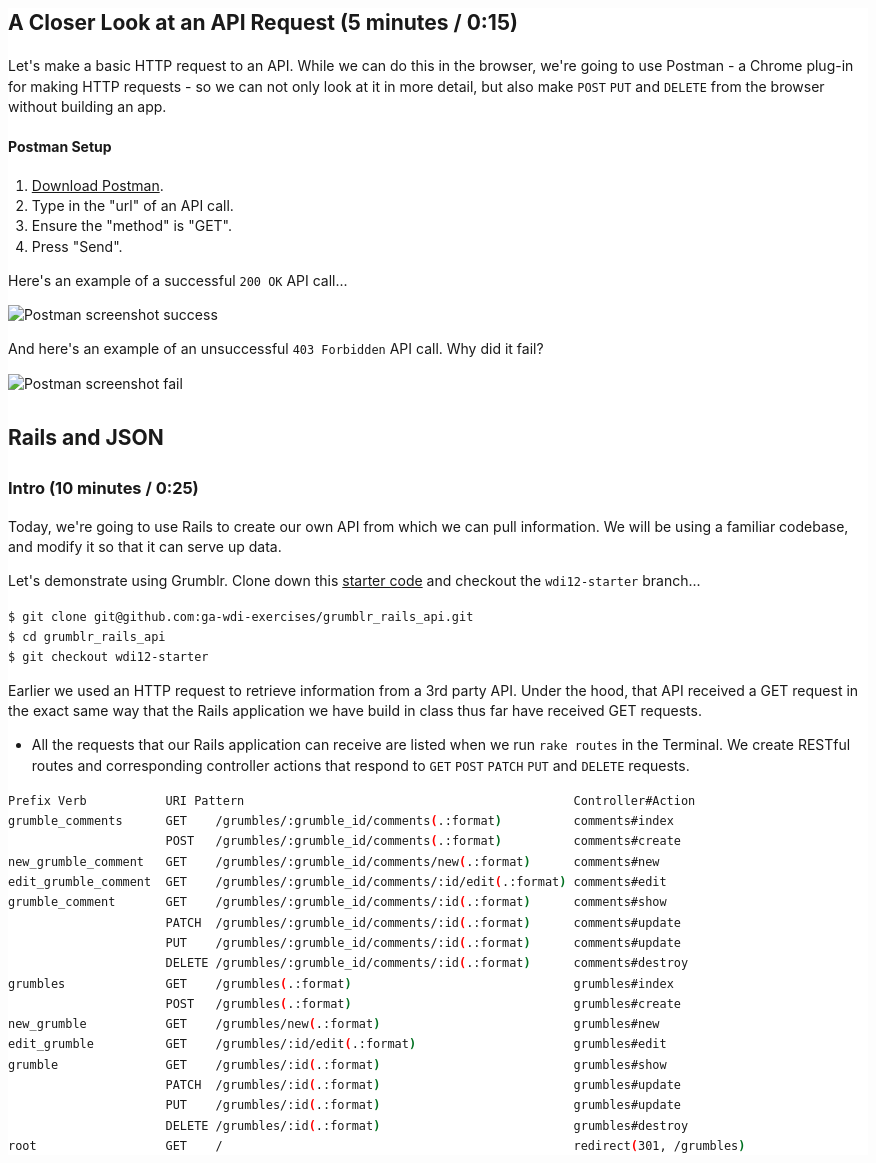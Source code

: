 ## A Closer Look at an API Request (5 minutes / 0:15)

Let's make a basic HTTP request to an API. While we can do this in the browser, we're going to use Postman - a Chrome plug-in for making HTTP requests - so we can not only look at it in more detail, but also make `POST` `PUT` and `DELETE` from the browser without building an app.  

#### Postman Setup

1. [Download Postman](https://www.getpostman.com/).  
2. Type in the "url" of an API call.  
3. Ensure the "method" is "GET".  
4. Press "Send".  

Here's an example of a successful `200 OK` API call...

![Postman screenshot success](http://i.imgur.com/2TADr4J.png)

And here's an example of an unsuccessful `403 Forbidden` API call. Why did it fail?

![Postman screenshot fail](http://i.imgur.com/r3nIhGH.png)

## Rails and JSON

### Intro (10 minutes / 0:25)

Today, we're going to use Rails to create our own API from which we can pull information. We will be using a familiar codebase, and modify it so that it can serve up data.  

Let's demonstrate using Grumblr. Clone down this [starter code](https://github.com/ga-wdi-exercises/grumblr_rails_api/) and checkout the `wdi12-starter` branch...

```bash
$ git clone git@github.com:ga-wdi-exercises/grumblr_rails_api.git
$ cd grumblr_rails_api
$ git checkout wdi12-starter
```

Earlier we used an HTTP request to retrieve information from a 3rd party API. Under the hood, that API received a GET request in the exact same way that the Rails application we have build in class thus far have received GET requests.
* All the requests that our Rails application can receive are listed when we run `rake routes` in the Terminal. We create RESTful routes and corresponding controller actions that respond to `GET` `POST` `PATCH` `PUT` and `DELETE` requests.

```bash
Prefix Verb           URI Pattern                                              Controller#Action
grumble_comments      GET    /grumbles/:grumble_id/comments(.:format)          comments#index
                      POST   /grumbles/:grumble_id/comments(.:format)          comments#create
new_grumble_comment   GET    /grumbles/:grumble_id/comments/new(.:format)      comments#new
edit_grumble_comment  GET    /grumbles/:grumble_id/comments/:id/edit(.:format) comments#edit
grumble_comment       GET    /grumbles/:grumble_id/comments/:id(.:format)      comments#show
                      PATCH  /grumbles/:grumble_id/comments/:id(.:format)      comments#update
                      PUT    /grumbles/:grumble_id/comments/:id(.:format)      comments#update
                      DELETE /grumbles/:grumble_id/comments/:id(.:format)      comments#destroy
grumbles              GET    /grumbles(.:format)                               grumbles#index
                      POST   /grumbles(.:format)                               grumbles#create
new_grumble           GET    /grumbles/new(.:format)                           grumbles#new
edit_grumble          GET    /grumbles/:id/edit(.:format)                      grumbles#edit
grumble               GET    /grumbles/:id(.:format)                           grumbles#show
                      PATCH  /grumbles/:id(.:format)                           grumbles#update
                      PUT    /grumbles/:id(.:format)                           grumbles#update
                      DELETE /grumbles/:id(.:format)                           grumbles#destroy
root                  GET    /                                                 redirect(301, /grumbles)
```
